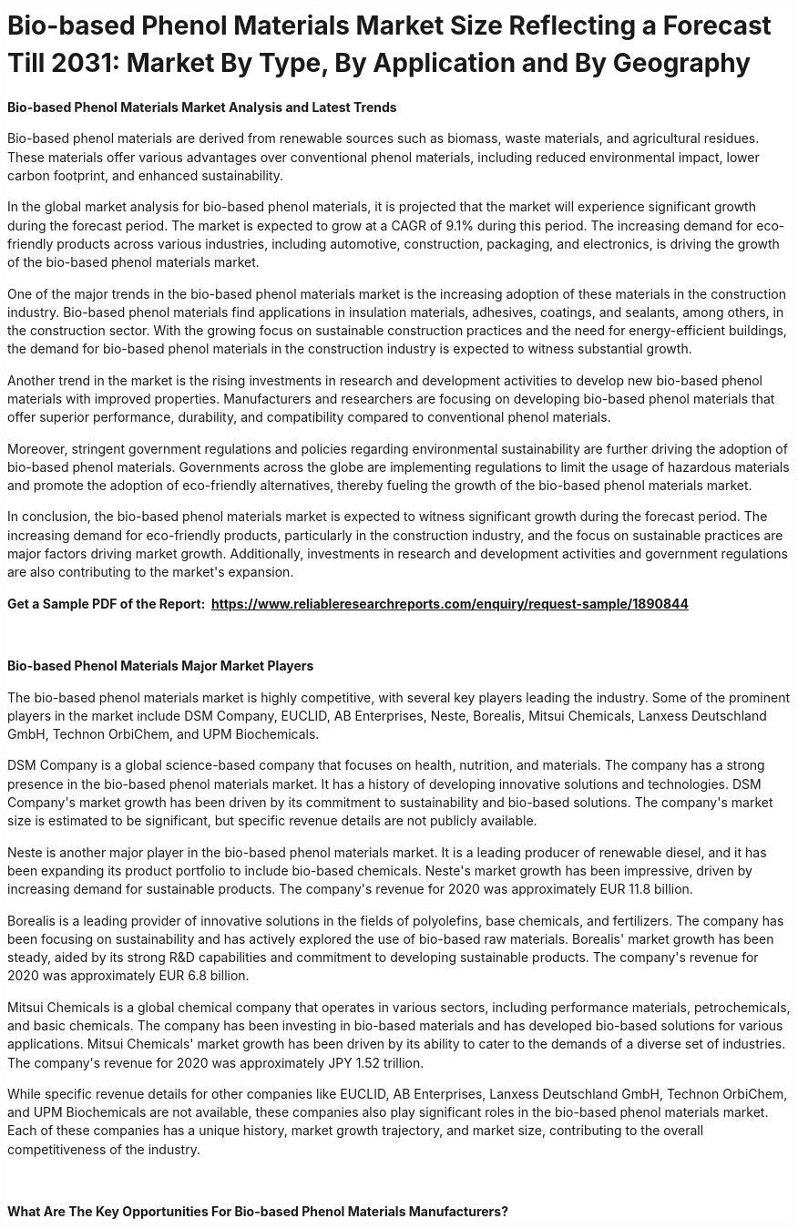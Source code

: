 <p><h1>Bio-based Phenol Materials Market Size Reflecting a Forecast Till 2031: Market By Type, By Application and By Geography</h1></p><p><strong>Bio-based Phenol Materials Market Analysis and Latest Trends</strong></p>
<p><p>Bio-based phenol materials are derived from renewable sources such as biomass, waste materials, and agricultural residues. These materials offer various advantages over conventional phenol materials, including reduced environmental impact, lower carbon footprint, and enhanced sustainability.</p><p>In the global market analysis for bio-based phenol materials, it is projected that the market will experience significant growth during the forecast period. The market is expected to grow at a CAGR of 9.1% during this period. The increasing demand for eco-friendly products across various industries, including automotive, construction, packaging, and electronics, is driving the growth of the bio-based phenol materials market.</p><p>One of the major trends in the bio-based phenol materials market is the increasing adoption of these materials in the construction industry. Bio-based phenol materials find applications in insulation materials, adhesives, coatings, and sealants, among others, in the construction sector. With the growing focus on sustainable construction practices and the need for energy-efficient buildings, the demand for bio-based phenol materials in the construction industry is expected to witness substantial growth.</p><p>Another trend in the market is the rising investments in research and development activities to develop new bio-based phenol materials with improved properties. Manufacturers and researchers are focusing on developing bio-based phenol materials that offer superior performance, durability, and compatibility compared to conventional phenol materials.</p><p>Moreover, stringent government regulations and policies regarding environmental sustainability are further driving the adoption of bio-based phenol materials. Governments across the globe are implementing regulations to limit the usage of hazardous materials and promote the adoption of eco-friendly alternatives, thereby fueling the growth of the bio-based phenol materials market.</p><p>In conclusion, the bio-based phenol materials market is expected to witness significant growth during the forecast period. The increasing demand for eco-friendly products, particularly in the construction industry, and the focus on sustainable practices are major factors driving market growth. Additionally, investments in research and development activities and government regulations are also contributing to the market's expansion.</p></p>
<p><strong>Get a Sample PDF of the Report:&nbsp; <a href="https://www.reliableresearchreports.com/enquiry/request-sample/1890844">https://www.reliableresearchreports.com/enquiry/request-sample/1890844</a></strong></p>
<p>&nbsp;</p>
<p><strong>Bio-based Phenol Materials Major Market Players</strong></p>
<p><p>The bio-based phenol materials market is highly competitive, with several key players leading the industry. Some of the prominent players in the market include DSM Company, EUCLID, AB Enterprises, Neste, Borealis, Mitsui Chemicals, Lanxess Deutschland GmbH, Technon OrbiChem, and UPM Biochemicals.</p><p>DSM Company is a global science-based company that focuses on health, nutrition, and materials. The company has a strong presence in the bio-based phenol materials market. It has a history of developing innovative solutions and technologies. DSM Company's market growth has been driven by its commitment to sustainability and bio-based solutions. The company's market size is estimated to be significant, but specific revenue details are not publicly available.</p><p>Neste is another major player in the bio-based phenol materials market. It is a leading producer of renewable diesel, and it has been expanding its product portfolio to include bio-based chemicals. Neste's market growth has been impressive, driven by increasing demand for sustainable products. The company's revenue for 2020 was approximately EUR 11.8 billion.</p><p>Borealis is a leading provider of innovative solutions in the fields of polyolefins, base chemicals, and fertilizers. The company has been focusing on sustainability and has actively explored the use of bio-based raw materials. Borealis' market growth has been steady, aided by its strong R&D capabilities and commitment to developing sustainable products. The company's revenue for 2020 was approximately EUR 6.8 billion.</p><p>Mitsui Chemicals is a global chemical company that operates in various sectors, including performance materials, petrochemicals, and basic chemicals. The company has been investing in bio-based materials and has developed bio-based solutions for various applications. Mitsui Chemicals' market growth has been driven by its ability to cater to the demands of a diverse set of industries. The company's revenue for 2020 was approximately JPY 1.52 trillion.</p><p>While specific revenue details for other companies like EUCLID, AB Enterprises, Lanxess Deutschland GmbH, Technon OrbiChem, and UPM Biochemicals are not available, these companies also play significant roles in the bio-based phenol materials market. Each of these companies has a unique history, market growth trajectory, and market size, contributing to the overall competitiveness of the industry.</p></p>
<p>&nbsp;</p>
<p><strong>What Are The Key Opportunities For Bio-based Phenol Materials Manufacturers?</strong></p>